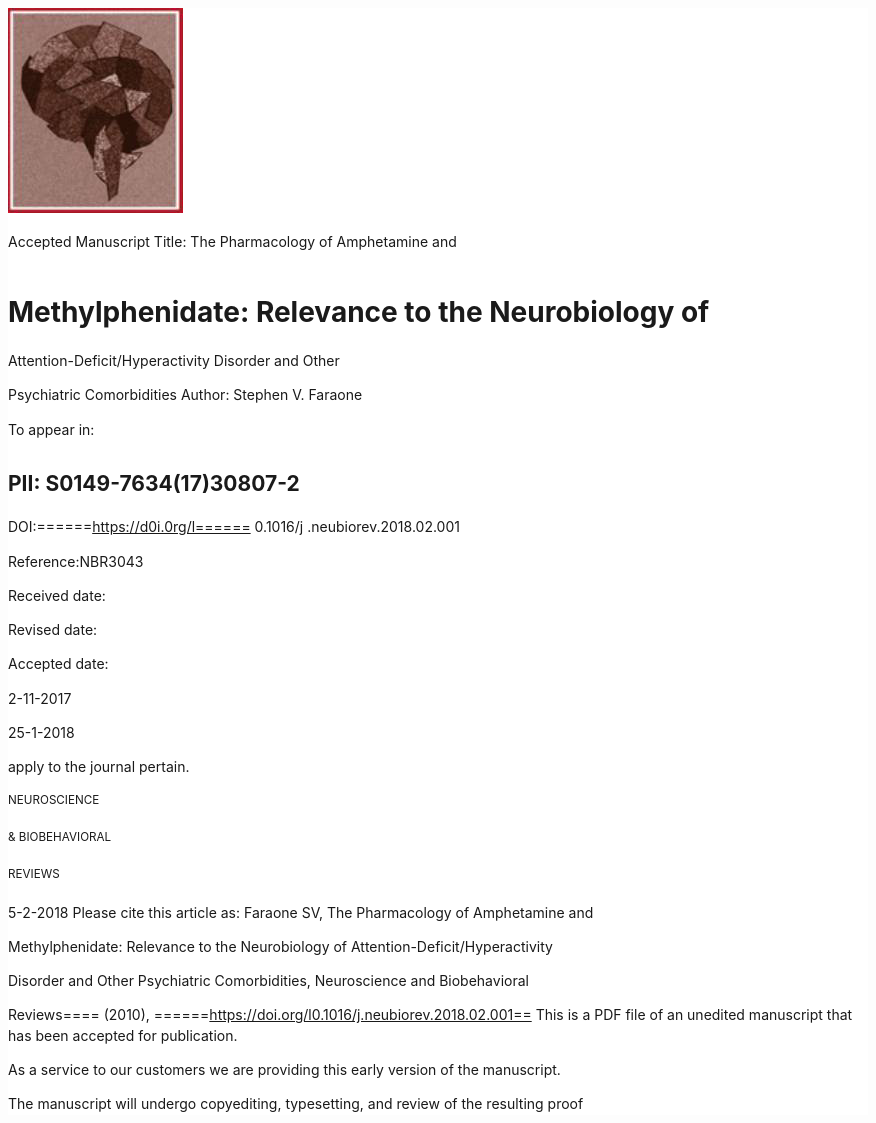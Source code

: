 ![Thepharmacologyofamphetamineandmethylphenidat_1_17](Generated/images/Thepharmacologyofamphetamineandmethylphenidat_1_17.png)

Accepted Manuscript Title: The Pharmacology of Amphetamine and

# Methylphenidate: Relevance to the Neurobiology of

Attention-Deficit/Hyperactivity Disorder and Other

Psychiatric Comorbidities Author: Stephen V. Faraone

To appear in:

## PII: S0149-7634(17)30807-2

DOI:======https://d0i.0rg/l====== 0.1016/j .neubiorev.2018.02.001

Reference:NBR3043

Received date:

Revised date:

Accepted date:

2-11-2017

25-1-2018

apply to the journal pertain.

<sup>NEUROSCIENCE</sup>

<sup>& BIOBEHAVIORAL</sup>

<sup>REVIEWS</sup>

5-2-2018 Please cite this article as: Faraone SV, The Pharmacology of Amphetamine and

Methylphenidate: Relevance to the Neurobiology of Attention-Deficit/Hyperactivity

Disorder and Other Psychiatric Comorbidities, Neuroscience and Biobehavioral

Reviews==== (2010), ======https://doi.org/l0.1016/j.neubiorev.2018.02.001== This is a  PDF file of an unedited manuscript that has been accepted for publication.

As a  service to our customers we are providing this early version of the manuscript.

The manuscript will undergo copyediting, typesetting, and review of the resulting proof
